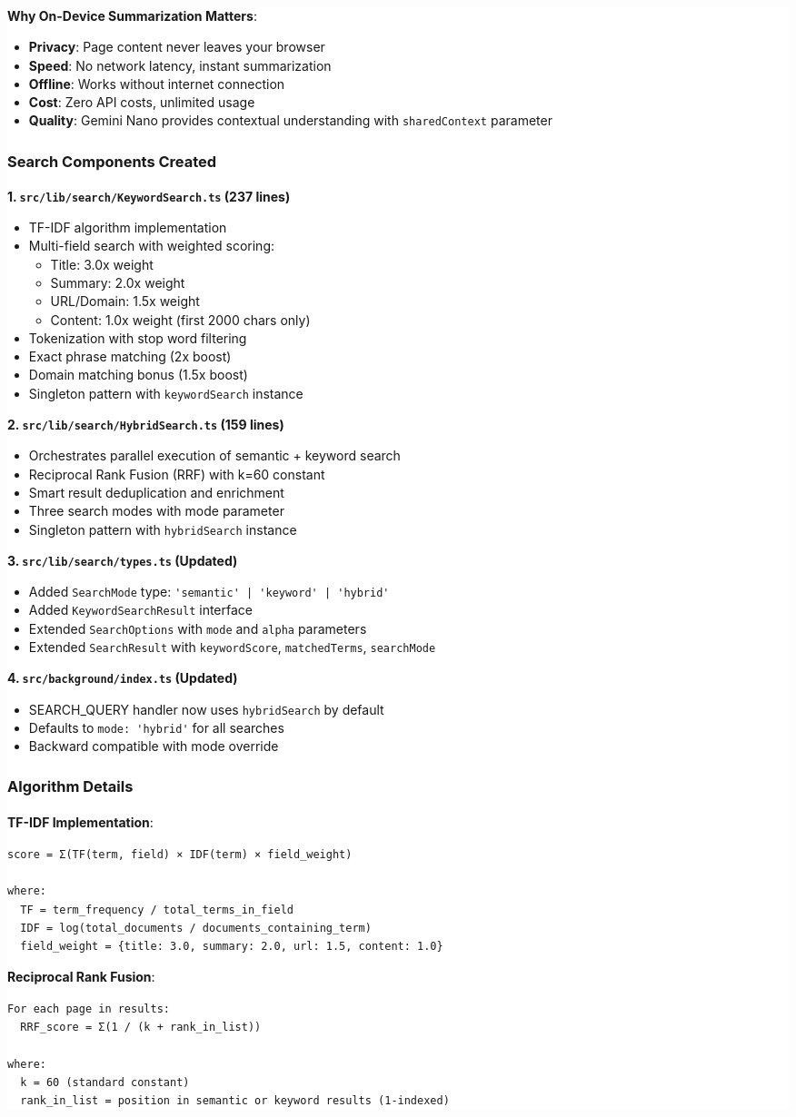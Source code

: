 **Why On-Device Summarization Matters**:
- **Privacy**: Page content never leaves your browser
- **Speed**: No network latency, instant summarization
- **Offline**: Works without internet connection
- **Cost**: Zero API costs, unlimited usage
- **Quality**: Gemini Nano provides contextual understanding with `sharedContext` parameter

### Search Components Created

**1. `src/lib/search/KeywordSearch.ts` (237 lines)**
- TF-IDF algorithm implementation
- Multi-field search with weighted scoring:
  - Title: 3.0x weight
  - Summary: 2.0x weight
  - URL/Domain: 1.5x weight
  - Content: 1.0x weight (first 2000 chars only)
- Tokenization with stop word filtering
- Exact phrase matching (2x boost)
- Domain matching bonus (1.5x boost)
- Singleton pattern with `keywordSearch` instance

**2. `src/lib/search/HybridSearch.ts` (159 lines)**
- Orchestrates parallel execution of semantic + keyword search
- Reciprocal Rank Fusion (RRF) with k=60 constant
- Smart result deduplication and enrichment
- Three search modes with mode parameter
- Singleton pattern with `hybridSearch` instance

**3. `src/lib/search/types.ts` (Updated)**
- Added `SearchMode` type: `'semantic' | 'keyword' | 'hybrid'`
- Added `KeywordSearchResult` interface
- Extended `SearchOptions` with `mode` and `alpha` parameters
- Extended `SearchResult` with `keywordScore`, `matchedTerms`, `searchMode`

**4. `src/background/index.ts` (Updated)**
- SEARCH_QUERY handler now uses `hybridSearch` by default
- Defaults to `mode: 'hybrid'` for all searches
- Backward compatible with mode override

### Algorithm Details

**TF-IDF Implementation**:
```
score = Σ(TF(term, field) × IDF(term) × field_weight)

where:
  TF = term_frequency / total_terms_in_field
  IDF = log(total_documents / documents_containing_term)
  field_weight = {title: 3.0, summary: 2.0, url: 1.5, content: 1.0}
```

**Reciprocal Rank Fusion**:
```
For each page in results:
  RRF_score = Σ(1 / (k + rank_in_list))

where:
  k = 60 (standard constant)
  rank_in_list = position in semantic or keyword results (1-indexed)
```
